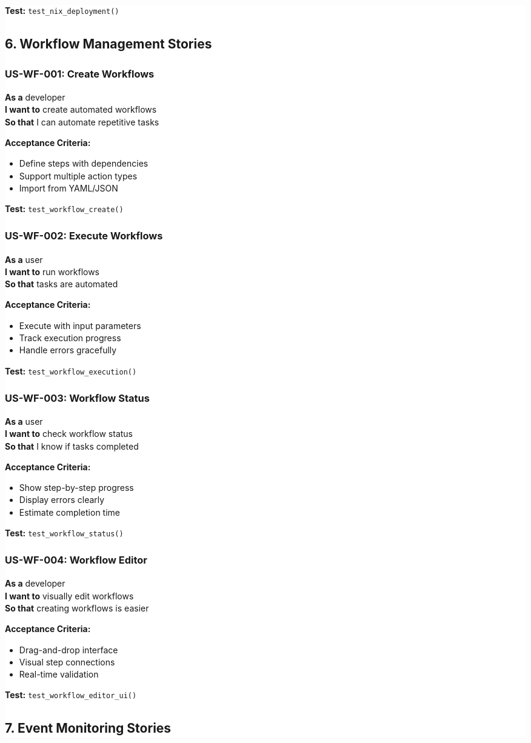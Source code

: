 **Test:** `test_nix_deployment()`

## 6. Workflow Management Stories

### US-WF-001: Create Workflows
**As a** developer  
**I want to** create automated workflows  
**So that** I can automate repetitive tasks

**Acceptance Criteria:**
- Define steps with dependencies
- Support multiple action types
- Import from YAML/JSON

**Test:** `test_workflow_create()`

### US-WF-002: Execute Workflows
**As a** user  
**I want to** run workflows  
**So that** tasks are automated

**Acceptance Criteria:**
- Execute with input parameters
- Track execution progress
- Handle errors gracefully

**Test:** `test_workflow_execution()`

### US-WF-003: Workflow Status
**As a** user  
**I want to** check workflow status  
**So that** I know if tasks completed

**Acceptance Criteria:**
- Show step-by-step progress
- Display errors clearly
- Estimate completion time

**Test:** `test_workflow_status()`

### US-WF-004: Workflow Editor
**As a** developer  
**I want to** visually edit workflows  
**So that** creating workflows is easier

**Acceptance Criteria:**
- Drag-and-drop interface
- Visual step connections
- Real-time validation

**Test:** `test_workflow_editor_ui()`

## 7. Event Monitoring Stories
